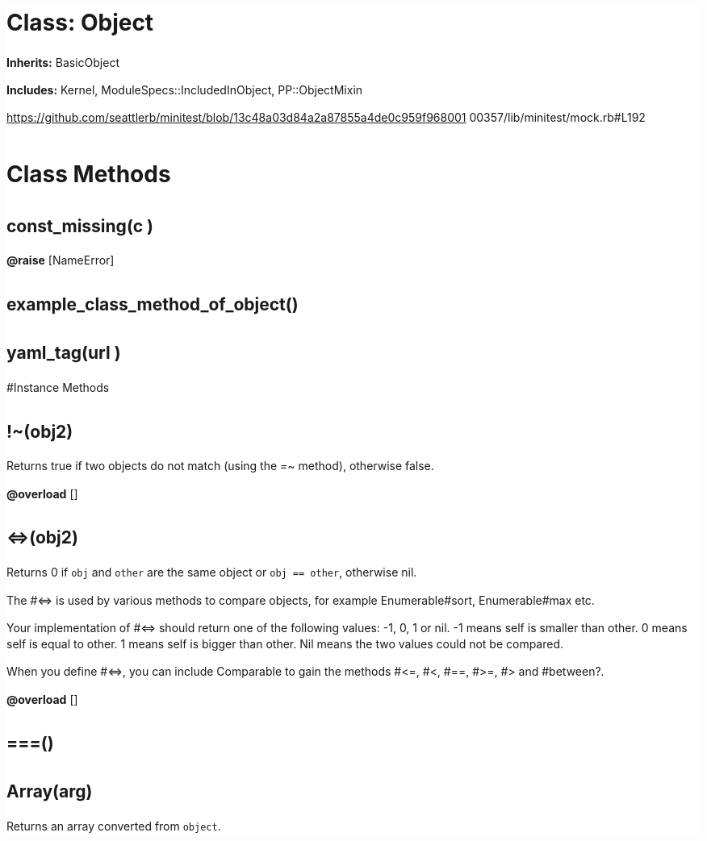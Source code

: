 # Class: Object
**Inherits:** BasicObject
    
**Includes:** Kernel, ModuleSpecs::IncludedInObject, PP::ObjectMixin
  

https://github.com/seattlerb/minitest/blob/13c48a03d84a2a87855a4de0c959f968001
00357/lib/minitest/mock.rb#L192


# Class Methods
## const_missing(c ) [](#method-c-const_missing)
**@raise** [NameError] 

## example_class_method_of_object() [](#method-c-example_class_method_of_object)
## yaml_tag(url ) [](#method-c-yaml_tag)

#Instance Methods
## !~(obj2) [](#method-i-!~)
Returns true if two objects do not match (using the *=~* method), otherwise
false.

**@overload** [] 

## <=>(obj2) [](#method-i-<=>)
Returns 0 if `obj` and `other` are the same object or `obj == other`,
otherwise nil.

The #<=> is used by various methods to compare objects, for example
Enumerable#sort, Enumerable#max etc.

Your implementation of #<=> should return one of the following values: -1, 0,
1 or nil. -1 means self is smaller than other. 0 means self is equal to other.
1 means self is bigger than other. Nil means the two values could not be
compared.

When you define #<=>, you can include Comparable to gain the methods #<=, #<,
#==, #>=, #> and #between?.

**@overload** [] 

## ===() [](#method-i-===)

## Array(arg) [](#method-i-Array)
Returns an array converted from `object`.
